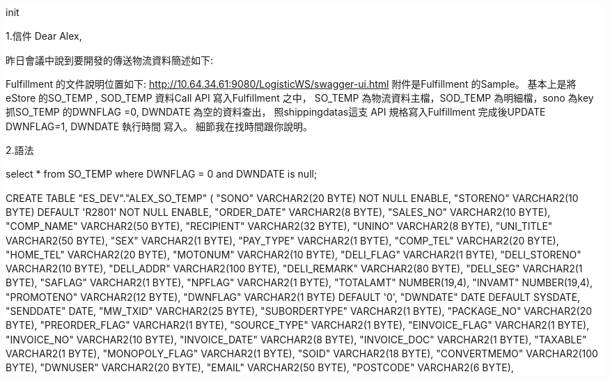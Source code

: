 init

1.信件
Dear Alex, 

昨日會議中說到要開發的傳送物流資料簡述如下: 

Fulfillment 的文件說明位置如下:
http://10.64.34.61:9080/LogisticWS/swagger-ui.html
附件是Fulfillment 的Sample。
基本上是將eStore  的SO_TEMP , SOD_TEMP 資料Call API 寫入Fulfillment 之中，
SO_TEMP 為物流資料主檔，SOD_TEMP 為明細檔，sono 為key 
抓SO_TEMP 的DWNFLAG =0, DWNDATE 為空的資料查出，
照shippingdatas這支  API 規格寫入Fulfillment 
完成後UPDATE DWNFLAG=1, DWNDATE 執行時間 寫入。
細節我在找時間跟你說明。


2.語法

select * from SO_TEMP where DWNFLAG = 0 and DWNDATE  is null;




CREATE TABLE "ES_DEV"."ALEX_SO_TEMP" 
   (	"SONO" VARCHAR2(20 BYTE) NOT NULL ENABLE, 
	"STORENO" VARCHAR2(10 BYTE) DEFAULT 'R2801' NOT NULL ENABLE, 
	"ORDER_DATE" VARCHAR2(8 BYTE), 
	"SALES_NO" VARCHAR2(10 BYTE), 
	"COMP_NAME" VARCHAR2(50 BYTE), 
	"RECIPIENT" VARCHAR2(32 BYTE), 
	"UNINO" VARCHAR2(8 BYTE), 
	"UNI_TITLE" VARCHAR2(50 BYTE), 
	"SEX" VARCHAR2(1 BYTE), 
	"PAY_TYPE" VARCHAR2(1 BYTE), 
	"COMP_TEL" VARCHAR2(20 BYTE), 
	"HOME_TEL" VARCHAR2(20 BYTE), 
	"MOTONUM" VARCHAR2(10 BYTE), 
	"DELI_FLAG" VARCHAR2(1 BYTE), 
	"DELI_STORENO" VARCHAR2(10 BYTE), 
	"DELI_ADDR" VARCHAR2(100 BYTE), 
	"DELI_REMARK" VARCHAR2(80 BYTE), 
	"DELI_SEG" VARCHAR2(1 BYTE), 
	"SAFLAG" VARCHAR2(1 BYTE), 
	"NPFLAG" VARCHAR2(1 BYTE), 
	"TOTALAMT" NUMBER(19,4), 
	"INVAMT" NUMBER(19,4), 
	"PROMOTENO" VARCHAR2(12 BYTE), 
	"DWNFLAG" VARCHAR2(1 BYTE) DEFAULT '0', 
	"DWNDATE" DATE DEFAULT SYSDATE, 
	"SENDDATE" DATE, 
	"MW_TXID" VARCHAR2(25 BYTE), 
	"SUBORDERTYPE" VARCHAR2(1 BYTE), 
	"PACKAGE_NO" VARCHAR2(20 BYTE), 
	"PREORDER_FLAG" VARCHAR2(1 BYTE), 
	"SOURCE_TYPE" VARCHAR2(1 BYTE), 
	"EINVOICE_FLAG" VARCHAR2(1 BYTE), 
	"INVOICE_NO" VARCHAR2(10 BYTE), 
	"INVOICE_DATE" VARCHAR2(8 BYTE), 
	"INVOICE_DOC" VARCHAR2(1 BYTE), 
	"TAXABLE" VARCHAR2(1 BYTE), 
	"MONOPOLY_FLAG" VARCHAR2(1 BYTE), 
	"SOID" VARCHAR2(18 BYTE), 
	"CONVERTMEMO" VARCHAR2(100 BYTE), 
	"DWNUSER" VARCHAR2(20 BYTE), 
	"EMAIL" VARCHAR2(50 BYTE), 
	"POSTCODE" VARCHAR2(6 BYTE), 